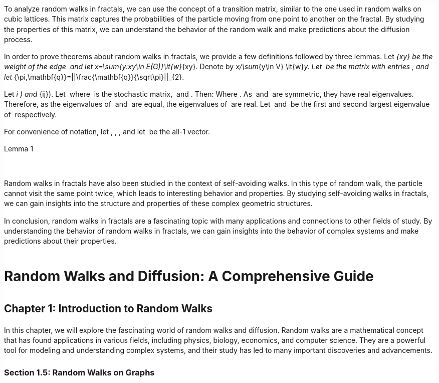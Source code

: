 To analyze random walks in fractals, we can use the concept of a transition matrix, similar to the one used in random walks on cubic lattices. This matrix captures the probabilities of the particle moving from one point to another on the fractal. By studying the properties of this matrix, we can understand the behavior of the random walk and make predictions about the diffusion process.

In order to prove theorems about random walks in fractals, we provide a few definitions followed by three lemmas. Let <math display="inline">\it{w}_{xy}</math> be the weight of the edge <math>xy\in E(G)</math> and let <math display="inline">\it{w}_x=\sum_{y:xy\in E(G)}\it{w}_{xy}.</math> Denote by <math display="inline">\pi(x):=\it{w}_x/\sum_{y\in V} \it{w}_y</math>. Let <math display="inline">\frac{\mathbf{q}}{\sqrt\pi}</math> be the matrix with entries<math display="inline">\frac{\mathbf{q}(x)}{\sqrt{\pi(x)}}</math> , and let <math display="inline">N_{\pi,\mathbf{q}}=||\frac{\mathbf{q}}{\sqrt\pi}||_{2}</math>. 

Let <math>D=\text{diag}(1/\it{w}_i )</math> and <math>M=(\it{w}_{ij})</math>. Let <math display="inline">P(r)=PE_r</math> where <math display="inline">P</math> is the stochastic matrix, <math display="inline">E_r=\text{diag}(e^{r\mathbf{1}_A})</math> and <math display="inline">r \ge 0
</math>. Then:
Where <math>S:=\sqrt{D}M\sqrt{D} \text{ and } S(r) := \sqrt{DE_r}M\sqrt{DE_r}</math>. As <math>S</math> and <math>S(r)</math> are symmetric, they have real eigenvalues. Therefore, as the eigenvalues of <math>S(r)</math> and <math>P(r)</math> are equal, the eigenvalues of <math display="inline">P(r)</math> are real. Let <math display="inline">\lambda(r)</math> and <math display="inline">\lambda_2(r)</math> be the first and second largest eigenvalue of <math display="inline">P(r)</math> respectively. 

For convenience of notation, let <math display="inline">t_k=\frac{1}{k} \sum_{i=0}^{k-1} \mathbf{1}_A(y_i)</math>, <math display="inline">\epsilon=\lambda-\lambda_2
</math>, <math display="inline">\epsilon_r=\lambda(r)-\lambda_2(r)
</math>, and let <math>\mathbf{1}</math> be the all-1 vector. 

Lemma 1

<math>\Pr\left[t_k- \pi(A) \ge \gamma\right] \leq e^{-rk(\pi(A)+\gamma)+k\log\lambda(r)}(\mathbf{q}P(r)^k\mathbf{1})/\lambda(r)^k

Random walks in fractals have also been studied in the context of self-avoiding walks. In this type of random walk, the particle cannot visit the same point twice, which leads to interesting behavior and properties. By studying self-avoiding walks in fractals, we can gain insights into the structure and properties of these complex geometric structures.

In conclusion, random walks in fractals are a fascinating topic with many applications and connections to other fields of study. By understanding the behavior of random walks in fractals, we can gain insights into the behavior of complex systems and make predictions about their properties. 


# Random Walks and Diffusion: A Comprehensive Guide

## Chapter 1: Introduction to Random Walks

In this chapter, we will explore the fascinating world of random walks and diffusion. Random walks are a mathematical concept that has found applications in various fields, including physics, biology, economics, and computer science. They are a powerful tool for modeling and understanding complex systems, and their study has led to many important discoveries and advancements.

### Section 1.5: Random Walks on Graphs
